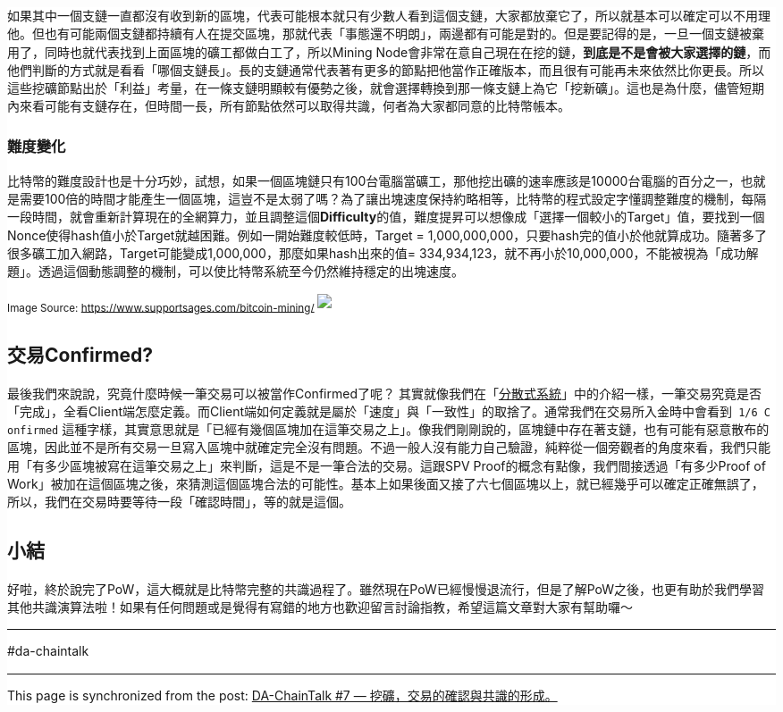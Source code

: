 如果其中一個支鏈一直都沒有收到新的區塊，代表可能根本就只有少數人看到這個支鏈，大家都放棄它了，所以就基本可以確定可以不用理他。但也有可能兩個支鏈都持續有人在提交區塊，那就代表「事態還不明朗」，兩邊都有可能是對的。但是要記得的是，一旦一個支鏈被棄用了，同時也就代表找到上面區塊的礦工都做白工了，所以Mining Node會非常在意自己現在在挖的鏈，**到底是不是會被大家選擇的鏈**，而他們判斷的方式就是看看「哪個支鏈長」。長的支鏈通常代表著有更多的節點把他當作正確版本，而且很有可能再未來依然比你更長。所以這些挖礦節點出於「利益」考量，在一條支鏈明顯較有優勢之後，就會選擇轉換到那一條支鏈上為它「挖新礦」。這也是為什麼，儘管短期內來看可能有支鏈存在，但時間一長，所有節點依然可以取得共識，何者為大家都同意的比特幣帳本。

<h3>難度變化</h3>

比特幣的難度設計也是十分巧妙，試想，如果一個區塊鏈只有100台電腦當礦工，那他挖出礦的速率應該是10000台電腦的百分之一，也就是需要100倍的時間才能產生一個區塊，這豈不是太弱了嗎？為了讓出塊速度保持約略相等，比特幣的程式設定字懂調整難度的機制，每隔一段時間，就會重新計算現在的全網算力，並且調整這個**Difficulty**的值，難度提昇可以想像成「選擇一個較小的Target」值，要找到一個Nonce使得hash值小於Target就越困難。例如一開始難度較低時，Target = 1,000,000,000，只要hash完的值小於他就算成功。隨著多了很多礦工加入網路，Target可能變成1,000,000，那麼如果hash出來的值= 334,934,123，就不再小於10,000,000，不能被視為「成功解題」。透過這個動態調整的機制，可以使比特幣系統至今仍然維持穩定的出塊速度。

<sub>Image Source: https://www.supportsages.com/bitcoin-mining/ </sub>
![](https://cdn.steemitimages.com/DQmavmb7r9wp4LhYXTQ5FZvYH7xxA73MPQs7kPGfhpSGgF2/image.png)

<h2>交易Confirmed?</h2>

最後我們來說說，究竟什麼時候一筆交易可以被當作Confirmed了呢？
其實就像我們在「[分散式系統](https://steemit.com/da-chaintalk/@deanliu/da-chaintalk-5)」中的介紹一樣，一筆交易究竟是否「完成」，全看Client端怎麼定義。而Client端如何定義就是屬於「速度」與「一致性」的取捨了。通常我們在交易所入金時中會看到` 1/6 Confirmed` 這種字樣，其實意思就是「已經有幾個區塊加在這筆交易之上」。像我們剛剛說的，區塊鏈中存在著支鏈，也有可能有惡意散布的區塊，因此並不是所有交易一旦寫入區塊中就確定完全沒有問題。不過一般人沒有能力自己驗證，純粹從一個旁觀者的角度來看，我們只能用「有多少區塊被寫在這筆交易之上」來判斷，這是不是一筆合法的交易。這跟SPV Proof的概念有點像，我們間接透過「有多少Proof of Work」被加在這個區塊之後，來猜測這個區塊合法的可能性。基本上如果後面又接了六七個區塊以上，就已經幾乎可以確定正確無誤了，所以，我們在交易時要等待一段「確認時間」，等的就是這個。

<h2>小結</h2>

好啦，終於說完了PoW，這大概就是比特幣完整的共識過程了。雖然現在PoW已經慢慢退流行，但是了解PoW之後，也更有助於我們學習其他共識演算法啦！如果有任何問題或是覺得有寫錯的地方也歡迎留言討論指教，希望這篇文章對大家有幫助囉～


*****
#da-chaintalk

- - -

This page is synchronized from the post: [DA-ChainTalk #7 — 挖礦，交易的確認與共識的形成。](https://steemit.com/@deanliu/da-chaintalk-7)
